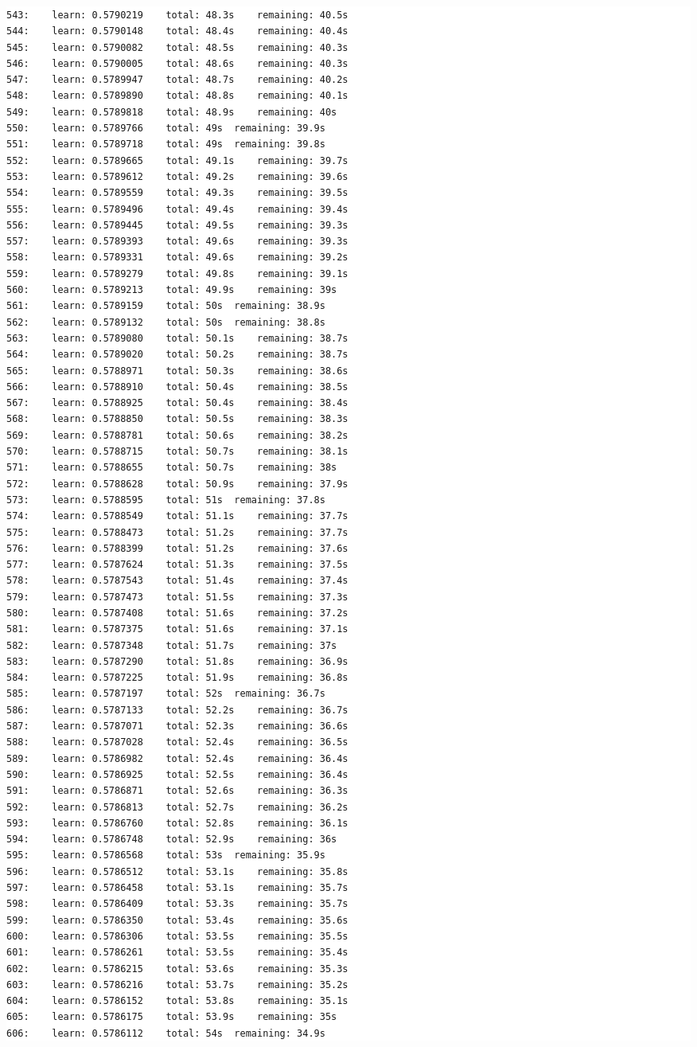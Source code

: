     543:	learn: 0.5790219	total: 48.3s	remaining: 40.5s
    544:	learn: 0.5790148	total: 48.4s	remaining: 40.4s
    545:	learn: 0.5790082	total: 48.5s	remaining: 40.3s
    546:	learn: 0.5790005	total: 48.6s	remaining: 40.3s
    547:	learn: 0.5789947	total: 48.7s	remaining: 40.2s
    548:	learn: 0.5789890	total: 48.8s	remaining: 40.1s
    549:	learn: 0.5789818	total: 48.9s	remaining: 40s
    550:	learn: 0.5789766	total: 49s	remaining: 39.9s
    551:	learn: 0.5789718	total: 49s	remaining: 39.8s
    552:	learn: 0.5789665	total: 49.1s	remaining: 39.7s
    553:	learn: 0.5789612	total: 49.2s	remaining: 39.6s
    554:	learn: 0.5789559	total: 49.3s	remaining: 39.5s
    555:	learn: 0.5789496	total: 49.4s	remaining: 39.4s
    556:	learn: 0.5789445	total: 49.5s	remaining: 39.3s
    557:	learn: 0.5789393	total: 49.6s	remaining: 39.3s
    558:	learn: 0.5789331	total: 49.6s	remaining: 39.2s
    559:	learn: 0.5789279	total: 49.8s	remaining: 39.1s
    560:	learn: 0.5789213	total: 49.9s	remaining: 39s
    561:	learn: 0.5789159	total: 50s	remaining: 38.9s
    562:	learn: 0.5789132	total: 50s	remaining: 38.8s
    563:	learn: 0.5789080	total: 50.1s	remaining: 38.7s
    564:	learn: 0.5789020	total: 50.2s	remaining: 38.7s
    565:	learn: 0.5788971	total: 50.3s	remaining: 38.6s
    566:	learn: 0.5788910	total: 50.4s	remaining: 38.5s
    567:	learn: 0.5788925	total: 50.4s	remaining: 38.4s
    568:	learn: 0.5788850	total: 50.5s	remaining: 38.3s
    569:	learn: 0.5788781	total: 50.6s	remaining: 38.2s
    570:	learn: 0.5788715	total: 50.7s	remaining: 38.1s
    571:	learn: 0.5788655	total: 50.7s	remaining: 38s
    572:	learn: 0.5788628	total: 50.9s	remaining: 37.9s
    573:	learn: 0.5788595	total: 51s	remaining: 37.8s
    574:	learn: 0.5788549	total: 51.1s	remaining: 37.7s
    575:	learn: 0.5788473	total: 51.2s	remaining: 37.7s
    576:	learn: 0.5788399	total: 51.2s	remaining: 37.6s
    577:	learn: 0.5787624	total: 51.3s	remaining: 37.5s
    578:	learn: 0.5787543	total: 51.4s	remaining: 37.4s
    579:	learn: 0.5787473	total: 51.5s	remaining: 37.3s
    580:	learn: 0.5787408	total: 51.6s	remaining: 37.2s
    581:	learn: 0.5787375	total: 51.6s	remaining: 37.1s
    582:	learn: 0.5787348	total: 51.7s	remaining: 37s
    583:	learn: 0.5787290	total: 51.8s	remaining: 36.9s
    584:	learn: 0.5787225	total: 51.9s	remaining: 36.8s
    585:	learn: 0.5787197	total: 52s	remaining: 36.7s
    586:	learn: 0.5787133	total: 52.2s	remaining: 36.7s
    587:	learn: 0.5787071	total: 52.3s	remaining: 36.6s
    588:	learn: 0.5787028	total: 52.4s	remaining: 36.5s
    589:	learn: 0.5786982	total: 52.4s	remaining: 36.4s
    590:	learn: 0.5786925	total: 52.5s	remaining: 36.4s
    591:	learn: 0.5786871	total: 52.6s	remaining: 36.3s
    592:	learn: 0.5786813	total: 52.7s	remaining: 36.2s
    593:	learn: 0.5786760	total: 52.8s	remaining: 36.1s
    594:	learn: 0.5786748	total: 52.9s	remaining: 36s
    595:	learn: 0.5786568	total: 53s	remaining: 35.9s
    596:	learn: 0.5786512	total: 53.1s	remaining: 35.8s
    597:	learn: 0.5786458	total: 53.1s	remaining: 35.7s
    598:	learn: 0.5786409	total: 53.3s	remaining: 35.7s
    599:	learn: 0.5786350	total: 53.4s	remaining: 35.6s
    600:	learn: 0.5786306	total: 53.5s	remaining: 35.5s
    601:	learn: 0.5786261	total: 53.5s	remaining: 35.4s
    602:	learn: 0.5786215	total: 53.6s	remaining: 35.3s
    603:	learn: 0.5786216	total: 53.7s	remaining: 35.2s
    604:	learn: 0.5786152	total: 53.8s	remaining: 35.1s
    605:	learn: 0.5786175	total: 53.9s	remaining: 35s
    606:	learn: 0.5786112	total: 54s	remaining: 34.9s